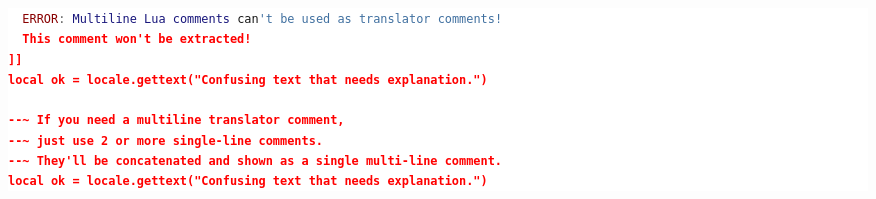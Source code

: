 ```lua
  ERROR: Multiline Lua comments can't be used as translator comments!
  This comment won't be extracted!
]] 
local ok = locale.gettext("Confusing text that needs explanation.")

--~ If you need a multiline translator comment,
--~ just use 2 or more single-line comments.
--~ They'll be concatenated and shown as a single multi-line comment.
local ok = locale.gettext("Confusing text that needs explanation.")
```
